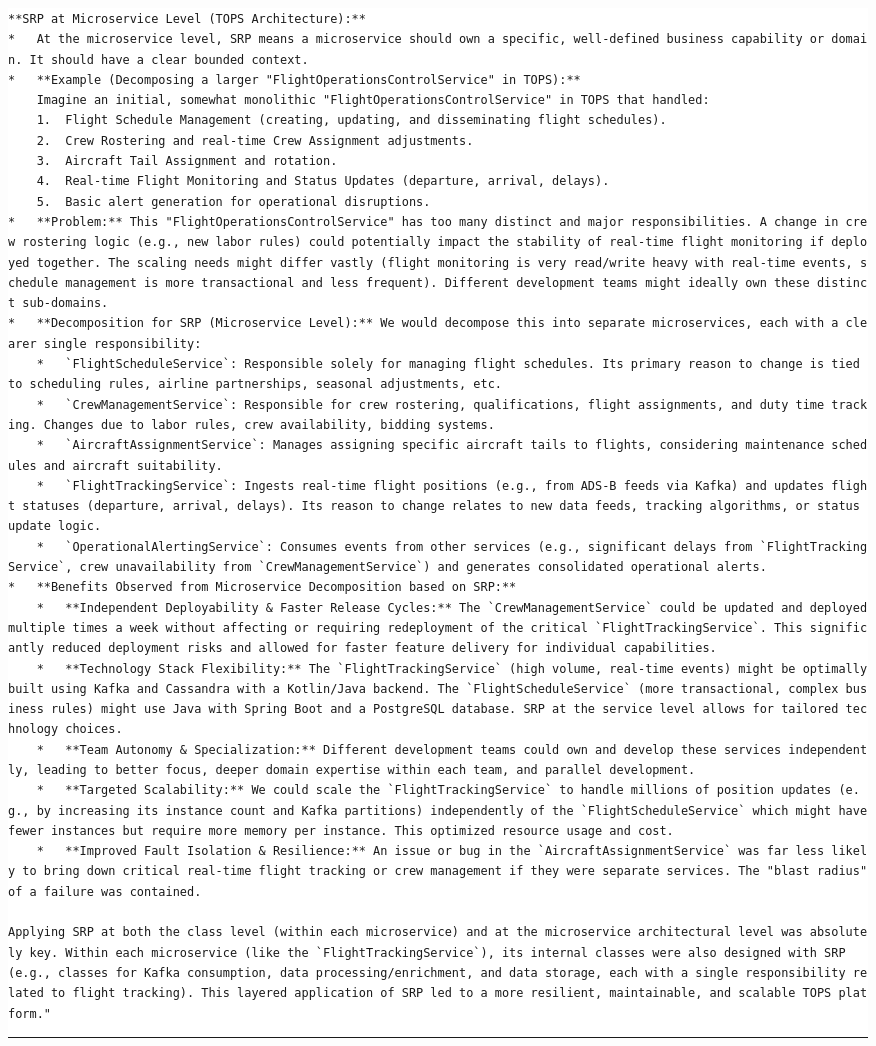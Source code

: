     **SRP at Microservice Level (TOPS Architecture):**
    *   At the microservice level, SRP means a microservice should own a specific, well-defined business capability or domain. It should have a clear bounded context.
    *   **Example (Decomposing a larger "FlightOperationsControlService" in TOPS):**
        Imagine an initial, somewhat monolithic "FlightOperationsControlService" in TOPS that handled:
        1.  Flight Schedule Management (creating, updating, and disseminating flight schedules).
        2.  Crew Rostering and real-time Crew Assignment adjustments.
        3.  Aircraft Tail Assignment and rotation.
        4.  Real-time Flight Monitoring and Status Updates (departure, arrival, delays).
        5.  Basic alert generation for operational disruptions.
    *   **Problem:** This "FlightOperationsControlService" has too many distinct and major responsibilities. A change in crew rostering logic (e.g., new labor rules) could potentially impact the stability of real-time flight monitoring if deployed together. The scaling needs might differ vastly (flight monitoring is very read/write heavy with real-time events, schedule management is more transactional and less frequent). Different development teams might ideally own these distinct sub-domains.
    *   **Decomposition for SRP (Microservice Level):** We would decompose this into separate microservices, each with a clearer single responsibility:
        *   `FlightScheduleService`: Responsible solely for managing flight schedules. Its primary reason to change is tied to scheduling rules, airline partnerships, seasonal adjustments, etc.
        *   `CrewManagementService`: Responsible for crew rostering, qualifications, flight assignments, and duty time tracking. Changes due to labor rules, crew availability, bidding systems.
        *   `AircraftAssignmentService`: Manages assigning specific aircraft tails to flights, considering maintenance schedules and aircraft suitability.
        *   `FlightTrackingService`: Ingests real-time flight positions (e.g., from ADS-B feeds via Kafka) and updates flight statuses (departure, arrival, delays). Its reason to change relates to new data feeds, tracking algorithms, or status update logic.
        *   `OperationalAlertingService`: Consumes events from other services (e.g., significant delays from `FlightTrackingService`, crew unavailability from `CrewManagementService`) and generates consolidated operational alerts.
    *   **Benefits Observed from Microservice Decomposition based on SRP:**
        *   **Independent Deployability & Faster Release Cycles:** The `CrewManagementService` could be updated and deployed multiple times a week without affecting or requiring redeployment of the critical `FlightTrackingService`. This significantly reduced deployment risks and allowed for faster feature delivery for individual capabilities.
        *   **Technology Stack Flexibility:** The `FlightTrackingService` (high volume, real-time events) might be optimally built using Kafka and Cassandra with a Kotlin/Java backend. The `FlightScheduleService` (more transactional, complex business rules) might use Java with Spring Boot and a PostgreSQL database. SRP at the service level allows for tailored technology choices.
        *   **Team Autonomy & Specialization:** Different development teams could own and develop these services independently, leading to better focus, deeper domain expertise within each team, and parallel development.
        *   **Targeted Scalability:** We could scale the `FlightTrackingService` to handle millions of position updates (e.g., by increasing its instance count and Kafka partitions) independently of the `FlightScheduleService` which might have fewer instances but require more memory per instance. This optimized resource usage and cost.
        *   **Improved Fault Isolation & Resilience:** An issue or bug in the `AircraftAssignmentService` was far less likely to bring down critical real-time flight tracking or crew management if they were separate services. The "blast radius" of a failure was contained.

    Applying SRP at both the class level (within each microservice) and at the microservice architectural level was absolutely key. Within each microservice (like the `FlightTrackingService`), its internal classes were also designed with SRP (e.g., classes for Kafka consumption, data processing/enrichment, and data storage, each with a single responsibility related to flight tracking). This layered application of SRP led to a more resilient, maintainable, and scalable TOPS platform."
---
